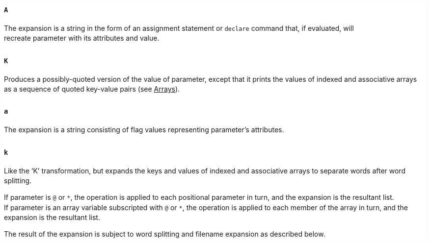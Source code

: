 ### `A`

The expansion is a string in the form of an assignment statement or `declare` command that, if evaluated, will recreate parameter with its attributes and value.

### `K`

Produces a possibly-quoted version of the value of parameter, except that it prints the values of indexed and associative arrays as a sequence of quoted key-value pairs (see [Arrays](https://www.gnu.org/software/bash/manual/html_node/Arrays.html)).

### `a`

The expansion is a string consisting of flag values representing parameter’s attributes.

### `k`

Like the ‘K’ transformation, but expands the keys and values of indexed and associative arrays to separate words after word splitting.

If parameter is `@` or `*`, the operation is applied to each positional parameter in turn, and the expansion is the resultant list. If parameter is an array variable subscripted with `@` or `*`, the operation is applied to each member of the array in turn, and the expansion is the resultant list.

The result of the expansion is subject to word splitting and filename expansion as described below.